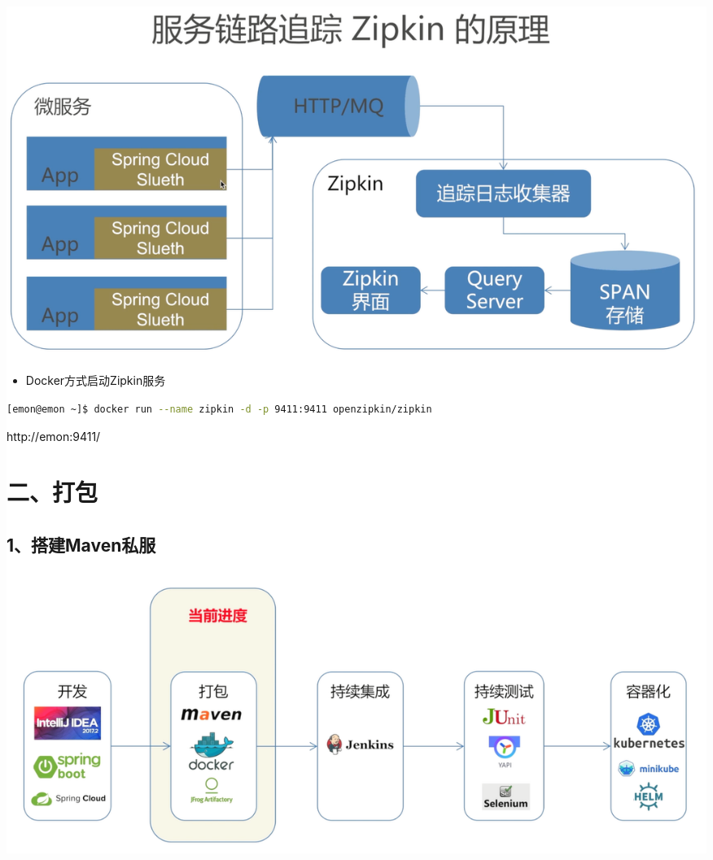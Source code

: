 ![image-20220319083449424](images/image-20220319083449424.png)

- Docker方式启动Zipkin服务

```bash
[emon@emon ~]$ docker run --name zipkin -d -p 9411:9411 openzipkin/zipkin
```

http://emon:9411/



# 二、打包

## 1、搭建Maven私服

![image-20220319153242376](images/image-20220319153242376.png)
